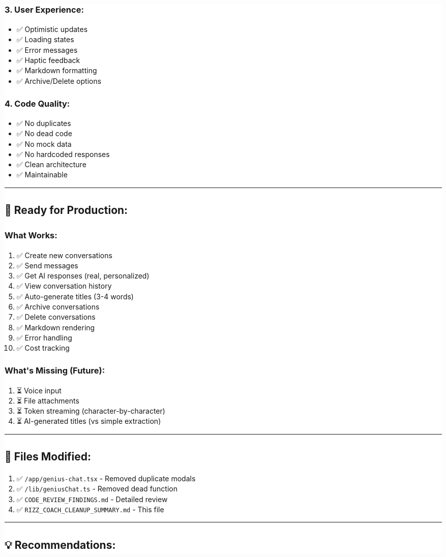 ### **3. User Experience:**
- ✅ Optimistic updates
- ✅ Loading states
- ✅ Error messages
- ✅ Haptic feedback
- ✅ Markdown formatting
- ✅ Archive/Delete options

### **4. Code Quality:**
- ✅ No duplicates
- ✅ No dead code
- ✅ No mock data
- ✅ No hardcoded responses
- ✅ Clean architecture
- ✅ Maintainable

---

## 🚀 Ready for Production:

### **What Works:**
1. ✅ Create new conversations
2. ✅ Send messages
3. ✅ Get AI responses (real, personalized)
4. ✅ View conversation history
5. ✅ Auto-generate titles (3-4 words)
6. ✅ Archive conversations
7. ✅ Delete conversations
8. ✅ Markdown rendering
9. ✅ Error handling
10. ✅ Cost tracking

### **What's Missing (Future):**
1. ⏳ Voice input
2. ⏳ File attachments
3. ⏳ Token streaming (character-by-character)
4. ⏳ AI-generated titles (vs simple extraction)

---

## 📝 Files Modified:

1. ✅ `/app/genius-chat.tsx` - Removed duplicate modals
2. ✅ `/lib/geniusChat.ts` - Removed dead function
3. ✅ `CODE_REVIEW_FINDINGS.md` - Detailed review
4. ✅ `RIZZ_COACH_CLEANUP_SUMMARY.md` - This file

---

## 💡 Recommendations:
